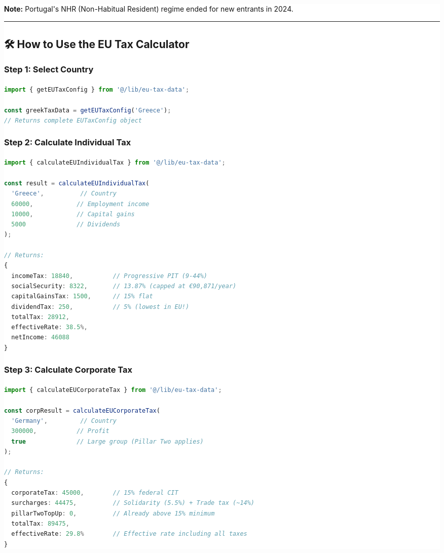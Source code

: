 **Note:** Portugal's NHR (Non-Habitual Resident) regime ended for new entrants in 2024.

---

## 🛠️ How to Use the EU Tax Calculator

### Step 1: Select Country
```typescript
import { getEUTaxConfig } from '@/lib/eu-tax-data';

const greekTaxData = getEUTaxConfig('Greece');
// Returns complete EUTaxConfig object
```

### Step 2: Calculate Individual Tax
```typescript
import { calculateEUIndividualTax } from '@/lib/eu-tax-data';

const result = calculateEUIndividualTax(
  'Greece',          // Country
  60000,            // Employment income
  10000,            // Capital gains
  5000              // Dividends
);

// Returns:
{
  incomeTax: 18840,           // Progressive PIT (9-44%)
  socialSecurity: 8322,       // 13.87% (capped at €90,871/year)
  capitalGainsTax: 1500,      // 15% flat
  dividendTax: 250,           // 5% (lowest in EU!)
  totalTax: 28912,
  effectiveRate: 38.5%,
  netIncome: 46088
}
```

### Step 3: Calculate Corporate Tax
```typescript
import { calculateEUCorporateTax } from '@/lib/eu-tax-data';

const corpResult = calculateEUCorporateTax(
  'Germany',         // Country
  300000,           // Profit
  true              // Large group (Pillar Two applies)
);

// Returns:
{
  corporateTax: 45000,        // 15% federal CIT
  surcharges: 44475,          // Solidarity (5.5%) + Trade tax (~14%)
  pillarTwoTopUp: 0,          // Already above 15% minimum
  totalTax: 89475,
  effectiveRate: 29.8%        // Effective rate including all taxes
}
```
